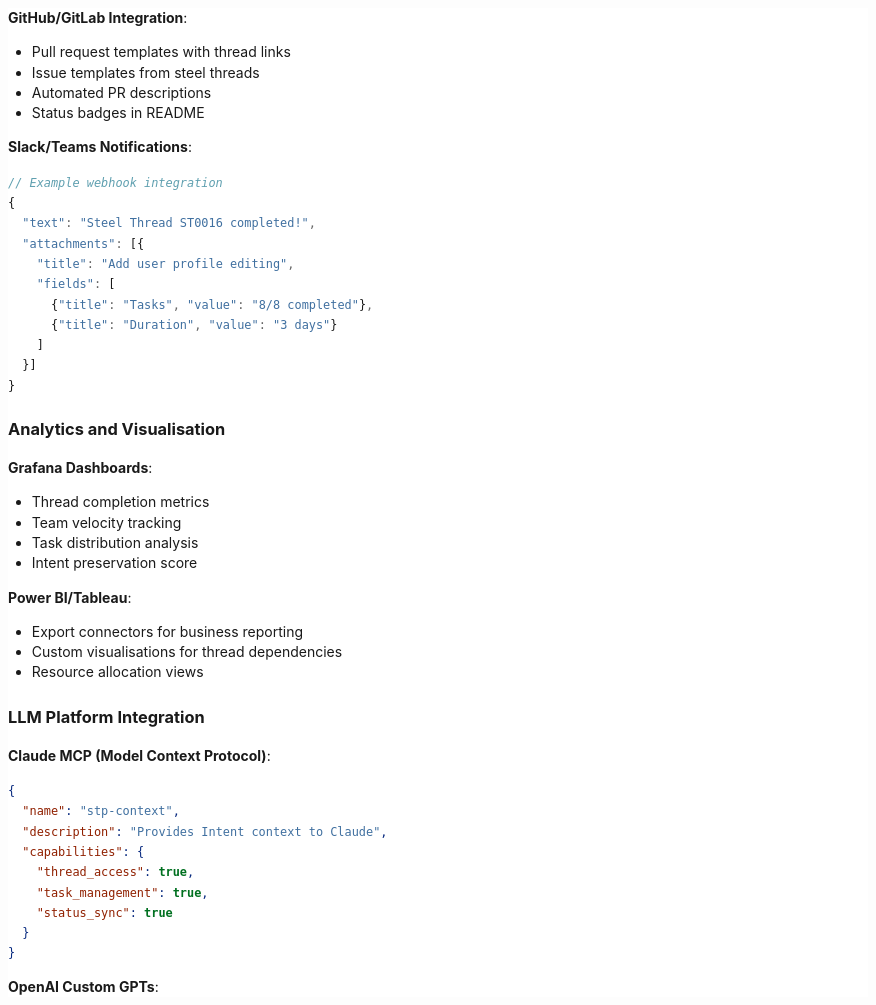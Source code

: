 **GitHub/GitLab Integration**:

- Pull request templates with thread links
- Issue templates from steel threads
- Automated PR descriptions
- Status badges in README

**Slack/Teams Notifications**:

```javascript
// Example webhook integration
{
  "text": "Steel Thread ST0016 completed!",
  "attachments": [{
    "title": "Add user profile editing",
    "fields": [
      {"title": "Tasks", "value": "8/8 completed"},
      {"title": "Duration", "value": "3 days"}
    ]
  }]
}
```

### Analytics and Visualisation

**Grafana Dashboards**:

- Thread completion metrics
- Team velocity tracking
- Task distribution analysis
- Intent preservation score

**Power BI/Tableau**:

- Export connectors for business reporting
- Custom visualisations for thread dependencies
- Resource allocation views

### LLM Platform Integration

**Claude MCP (Model Context Protocol)**:

```json
{
  "name": "stp-context",
  "description": "Provides Intent context to Claude",
  "capabilities": {
    "thread_access": true,
    "task_management": true,
    "status_sync": true
  }
}
```

**OpenAI Custom GPTs**:
